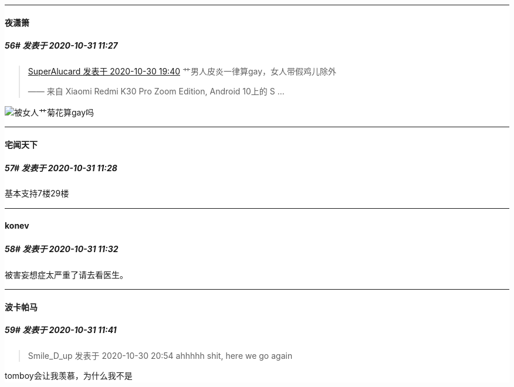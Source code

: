 

*****

####  夜潇箫  
##### 56#       发表于 2020-10-31 11:27



<blockquote><a href="httphttps://bbs.saraba1st.com/2b/forum.php?mod=redirect&amp;goto=findpost&amp;pid=49233804&amp;ptid=1969365" target="_blank">SuperAlucard 发表于 2020-10-30 19:40</a>
艹男人皮炎一律算gay，女人带假鸡儿除外

—— 来自 Xiaomi Redmi K30 Pro Zoom Edition, Android 10上的 S ...</blockquote>
<img src="https://static.saraba1st.com/image/smiley/face2017/043.png" referrerpolicy="no-referrer">被女人艹菊花算gay吗







*****

####  宅闻天下  
##### 57#       发表于 2020-10-31 11:28




基本支持7楼29楼







*****

####  konev  
##### 58#       发表于 2020-10-31 11:32




被害妄想症太严重了请去看医生。







*****

####  波卡帕马  
##### 59#       发表于 2020-10-31 11:41



<blockquote>Smile_D_up 发表于 2020-10-30 20:54
ahhhhh shit, here we go again</blockquote>
tomboy会让我羡慕，为什么我不是


